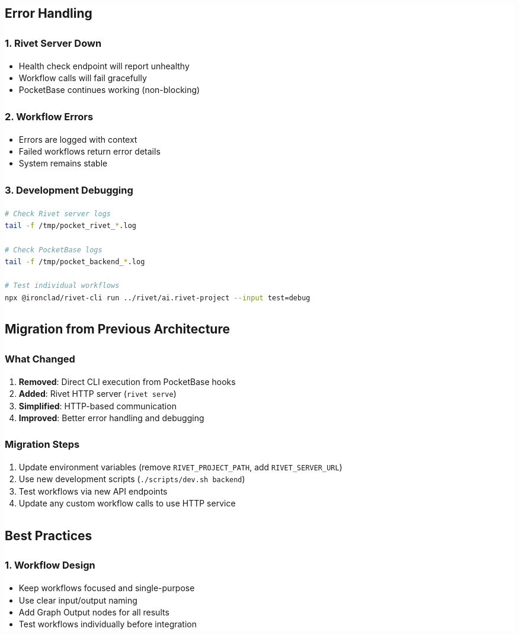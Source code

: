 ## Error Handling

### 1. Rivet Server Down

- Health check endpoint will report unhealthy
- Workflow calls will fail gracefully
- PocketBase continues working (non-blocking)

### 2. Workflow Errors

- Errors are logged with context
- Failed workflows return error details
- System remains stable

### 3. Development Debugging

```bash
# Check Rivet server logs
tail -f /tmp/pocket_rivet_*.log

# Check PocketBase logs  
tail -f /tmp/pocket_backend_*.log

# Test individual workflows
npx @ironclad/rivet-cli run ../rivet/ai.rivet-project --input test=debug
```

## Migration from Previous Architecture

### What Changed

1. **Removed**: Direct CLI execution from PocketBase hooks
2. **Added**: Rivet HTTP server (`rivet serve`)
3. **Simplified**: HTTP-based communication
4. **Improved**: Better error handling and debugging

### Migration Steps

1. Update environment variables (remove `RIVET_PROJECT_PATH`, add `RIVET_SERVER_URL`)
2. Use new development scripts (`./scripts/dev.sh backend`)
3. Test workflows via new API endpoints
4. Update any custom workflow calls to use HTTP service

## Best Practices

### 1. Workflow Design

- Keep workflows focused and single-purpose
- Use clear input/output naming
- Add Graph Output nodes for all results
- Test workflows individually before integration
